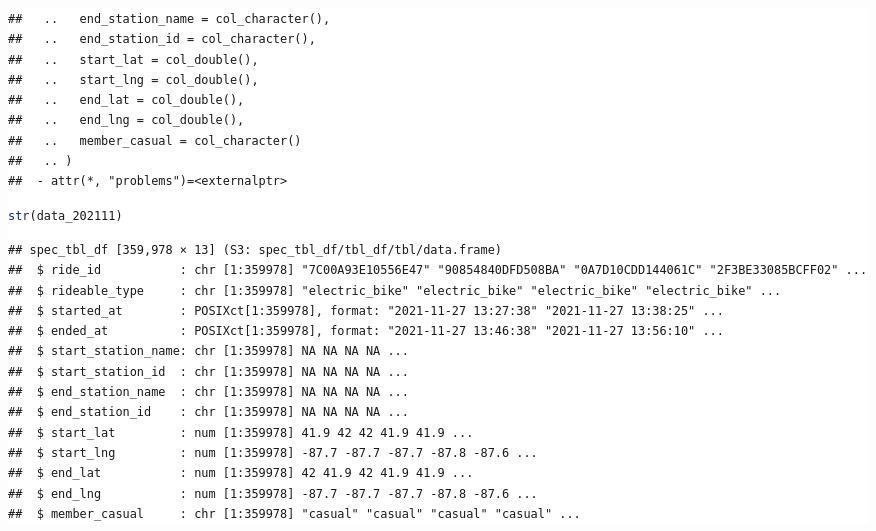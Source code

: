     ##   ..   end_station_name = col_character(),
    ##   ..   end_station_id = col_character(),
    ##   ..   start_lat = col_double(),
    ##   ..   start_lng = col_double(),
    ##   ..   end_lat = col_double(),
    ##   ..   end_lng = col_double(),
    ##   ..   member_casual = col_character()
    ##   .. )
    ##  - attr(*, "problems")=<externalptr>

``` r
str(data_202111)
```

    ## spec_tbl_df [359,978 × 13] (S3: spec_tbl_df/tbl_df/tbl/data.frame)
    ##  $ ride_id           : chr [1:359978] "7C00A93E10556E47" "90854840DFD508BA" "0A7D10CDD144061C" "2F3BE33085BCFF02" ...
    ##  $ rideable_type     : chr [1:359978] "electric_bike" "electric_bike" "electric_bike" "electric_bike" ...
    ##  $ started_at        : POSIXct[1:359978], format: "2021-11-27 13:27:38" "2021-11-27 13:38:25" ...
    ##  $ ended_at          : POSIXct[1:359978], format: "2021-11-27 13:46:38" "2021-11-27 13:56:10" ...
    ##  $ start_station_name: chr [1:359978] NA NA NA NA ...
    ##  $ start_station_id  : chr [1:359978] NA NA NA NA ...
    ##  $ end_station_name  : chr [1:359978] NA NA NA NA ...
    ##  $ end_station_id    : chr [1:359978] NA NA NA NA ...
    ##  $ start_lat         : num [1:359978] 41.9 42 42 41.9 41.9 ...
    ##  $ start_lng         : num [1:359978] -87.7 -87.7 -87.7 -87.8 -87.6 ...
    ##  $ end_lat           : num [1:359978] 42 41.9 42 41.9 41.9 ...
    ##  $ end_lng           : num [1:359978] -87.7 -87.7 -87.7 -87.8 -87.6 ...
    ##  $ member_casual     : chr [1:359978] "casual" "casual" "casual" "casual" ...